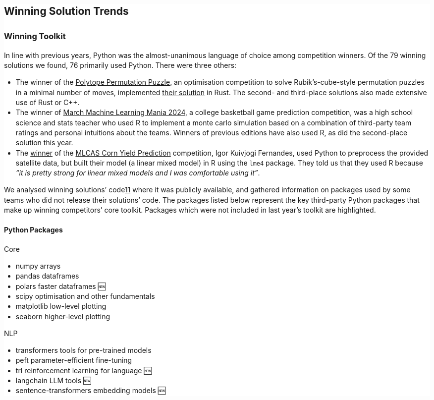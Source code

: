 ## Winning Solution Trends

### Winning Toolkit

In line with previous years, Python was the almost-unanimous language of choice among competition winners.
Of the 79 winning solutions we found, 76 primarily used Python. There were three others:

- The winner of the [Polytope Permutation Puzzle](https://www.kaggle.com/competitions/santa-2023?ref=mlcontests), an
optimisation competition to solve Rubik’s-cube-style permutation puzzles in a minimal number of moves, implemented
[their solution](https://github.com/wata-orz/santa2023_permutation_puzzle?ref=mlcontests) in Rust. The second- and
third-place solutions also made extensive use of Rust or C++.
- The winner of [March Machine Learning Mania 2024](https://kaggle.com/competitions/march-machine-learning-mania-2024?ref=mlcontests),
a college basketball game prediction competition, was a high school science and stats teacher who used R to implement a
monte carlo simulation based on a combination of third-party team ratings and personal intuitions about the teams.
Winners of previous editions have also used R, as did the second-place solution this year.
- The [winner](https://github.com/igorkf/MLCAS2024) of the
[MLCAS Corn Yield Prediction](https://2024.mlcas.site/?ref=mlcontests#competition) competition, Igor Kuivjogi Fernandes,
used Python to preprocess the provided satellite data, but built their model (a linear mixed model) in R using the
`lme4` package. They told us that they used R because _“it is pretty strong for linear mixed models and I was_
_comfortable using it”_.

We analysed winning solutions’ code[11](https://mlcontests.com/state-of-machine-learning-competitions-2024#fn:11) where it was publicly available, and gathered information on packages used by some
teams who did not release their solutions’ code. The packages listed below represent the key third-party Python
packages that make up winning competitors’ core toolkit. Packages which were not included in last year’s toolkit are
highlighted.

#### Python Packages

Core

- numpy arrays
- pandas dataframes
- polars faster dataframes 🆕
- scipy optimisation and other fundamentals
- matplotlib low-level plotting
- seaborn higher-level plotting

NLP

- transformers tools for pre-trained models
- peft parameter-efficient fine-tuning
- trl reinforcement learning for language 🆕
- langchain LLM tools 🆕
- sentence-transformers embedding models 🆕
